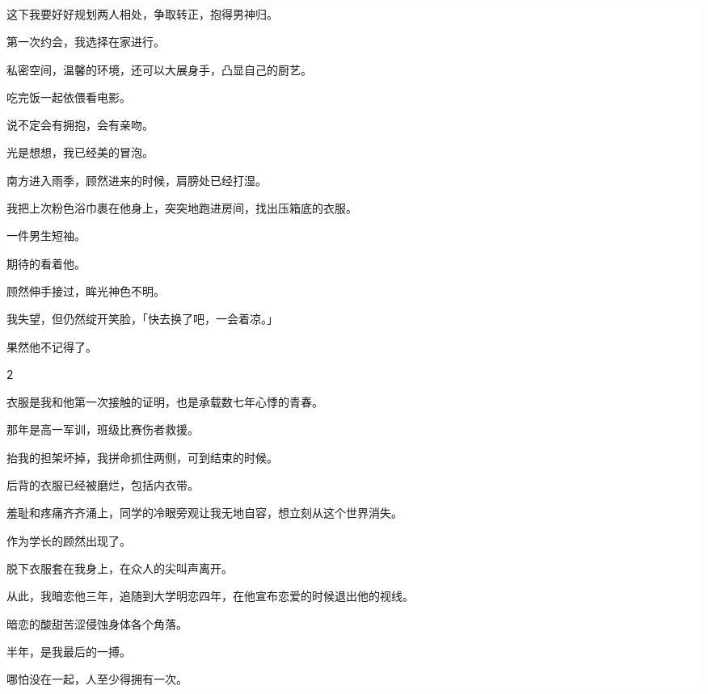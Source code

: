 这下我要好好规划两人相处，争取转正，抱得男神归。


第一次约会，我选择在家进行。


私密空间，温馨的环境，还可以大展身手，凸显自己的厨艺。


吃完饭一起依偎看电影。


说不定会有拥抱，会有亲吻。


光是想想，我已经美的冒泡。


南方进入雨季，顾然进来的时候，肩膀处已经打湿。


我把上次粉色浴巾裹在他身上，突突地跑进房间，找出压箱底的衣服。


一件男生短袖。


期待的看着他。


顾然伸手接过，眸光神色不明。


我失望，但仍然绽开笑脸，「快去换了吧，一会着凉。」


果然他不记得了。


2


衣服是我和他第一次接触的证明，也是承载数七年心悸的青春。


那年是高一军训，班级比赛伤者救援。


抬我的担架坏掉，我拼命抓住两侧，可到结束的时候。


后背的衣服已经被磨烂，包括内衣带。


羞耻和疼痛齐齐涌上，同学的冷眼旁观让我无地自容，想立刻从这个世界消失。


作为学长的顾然出现了。


脱下衣服套在我身上，在众人的尖叫声离开。


从此，我暗恋他三年，追随到大学明恋四年，在他宣布恋爱的时候退出他的视线。


暗恋的酸甜苦涩侵蚀身体各个角落。


半年，是我最后的一搏。


哪怕没在一起，人至少得拥有一次。
